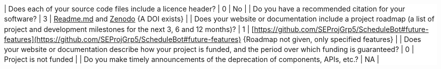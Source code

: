 | Does each of your source code files include a licence header?                                                                                                                                                    | 0     | No                                                                                                                                                                                                 |
| Do you have a recommended citation for your software?                                                                                                                                                            | 3     | [Readme.md](https://github.com/SEProjGrp5/ScheduleBot/blob/main/README.md) and [Zenodo](https://zenodo.org/record/5759092) {A DOI exists}                                                          |
| Does your website or documentation include a project roadmap (a list of project and development milestones for the next 3, 6 and 12 months)?                                                                     | 1     | [https://github.com/SEProjGrp5/ScheduleBot#future-features](https://github.com/SEProjGrp5/ScheduleBot#future-features) {Roadmap not given, only specified features}                                |
| Does your website or documentation describe how your project is funded, and the period over which funding is guaranteed?                                                                                         | 0     | Project is not funded                                                                                                                                                                              |
| Do you make timely announcements of the deprecation of components, APIs, etc.?                                                                                                                                   | NA    |
